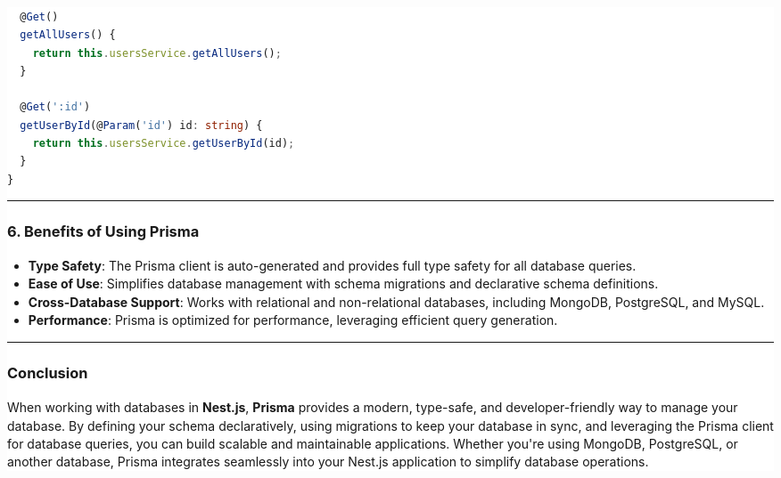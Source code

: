 ```typescript
  @Get()
  getAllUsers() {
    return this.usersService.getAllUsers();
  }

  @Get(':id')
  getUserById(@Param('id') id: string) {
    return this.usersService.getUserById(id);
  }
}
```

---

### **6. Benefits of Using Prisma**

- **Type Safety**: The Prisma client is auto-generated and provides full type safety for all database queries.
- **Ease of Use**: Simplifies database management with schema migrations and declarative schema definitions.
- **Cross-Database Support**: Works with relational and non-relational databases, including MongoDB, PostgreSQL, and MySQL.
- **Performance**: Prisma is optimized for performance, leveraging efficient query generation.

---

### **Conclusion**

When working with databases in **Nest.js**, **Prisma** provides a modern, type-safe, and developer-friendly way to manage your database. By defining your schema declaratively, using migrations to keep your database in sync, and leveraging the Prisma client for database queries, you can build scalable and maintainable applications. Whether you're using MongoDB, PostgreSQL, or another database, Prisma integrates seamlessly into your Nest.js application to simplify database operations.